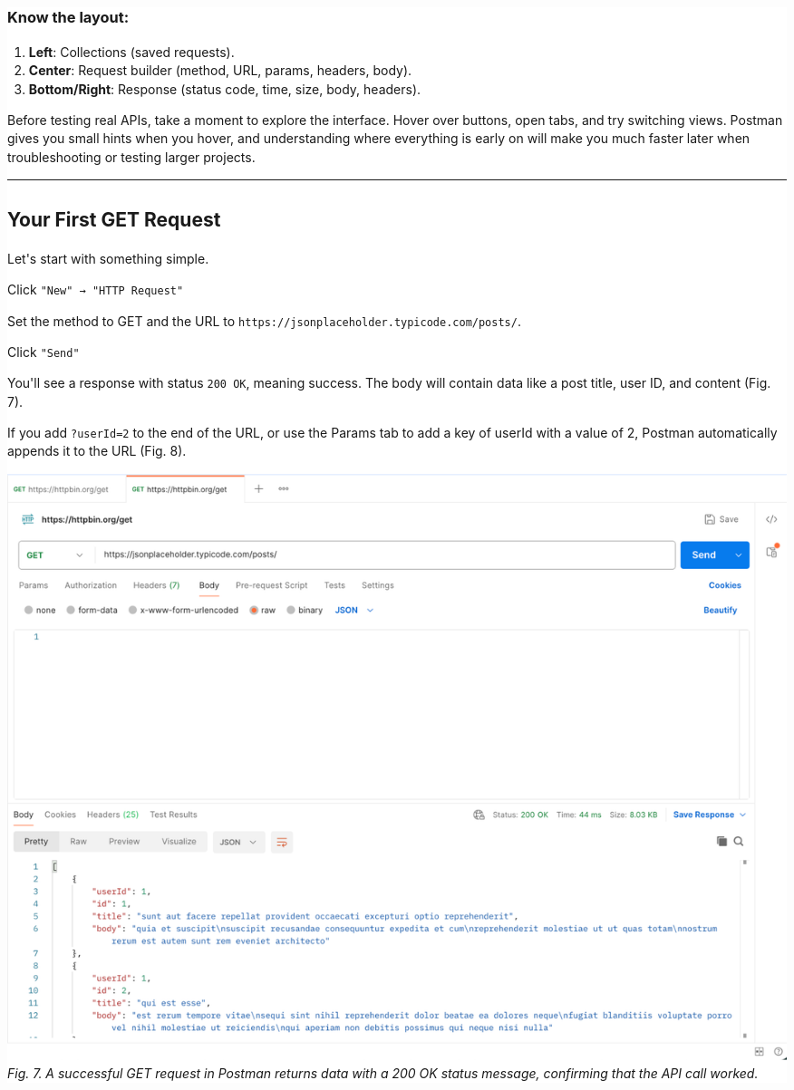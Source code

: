 
### Know the layout:
1. **Left**: Collections (saved requests).
2. **Center**: Request builder (method, URL, params, headers, body).
3. **Bottom/Right**: Response (status code, time, size, body, headers).

Before testing real APIs, take a moment to explore the interface. Hover over buttons, open tabs, and try switching views. Postman gives you small hints when you hover, and understanding where everything is early on will make you much faster later when troubleshooting or testing larger projects.

---

## Your First GET Request

Let's start with something simple.

Click `"New" → "HTTP Request"`

Set the method to GET and the URL to `https://jsonplaceholder.typicode.com/posts/`.

Click `"Send"`

You'll see a response with status `200 OK`, meaning success. The body will contain data like a post title, user ID, and content (Fig. 7).

If you add `?userId=2` to the end of the URL, or use the Params tab to add a key of userId with a value of 2, Postman automatically appends it to the URL (Fig. 8).

![GET](images/image6.png)
*Fig. 7. A successful GET request in Postman returns data with a 200 OK status message, confirming that the API call worked.*
